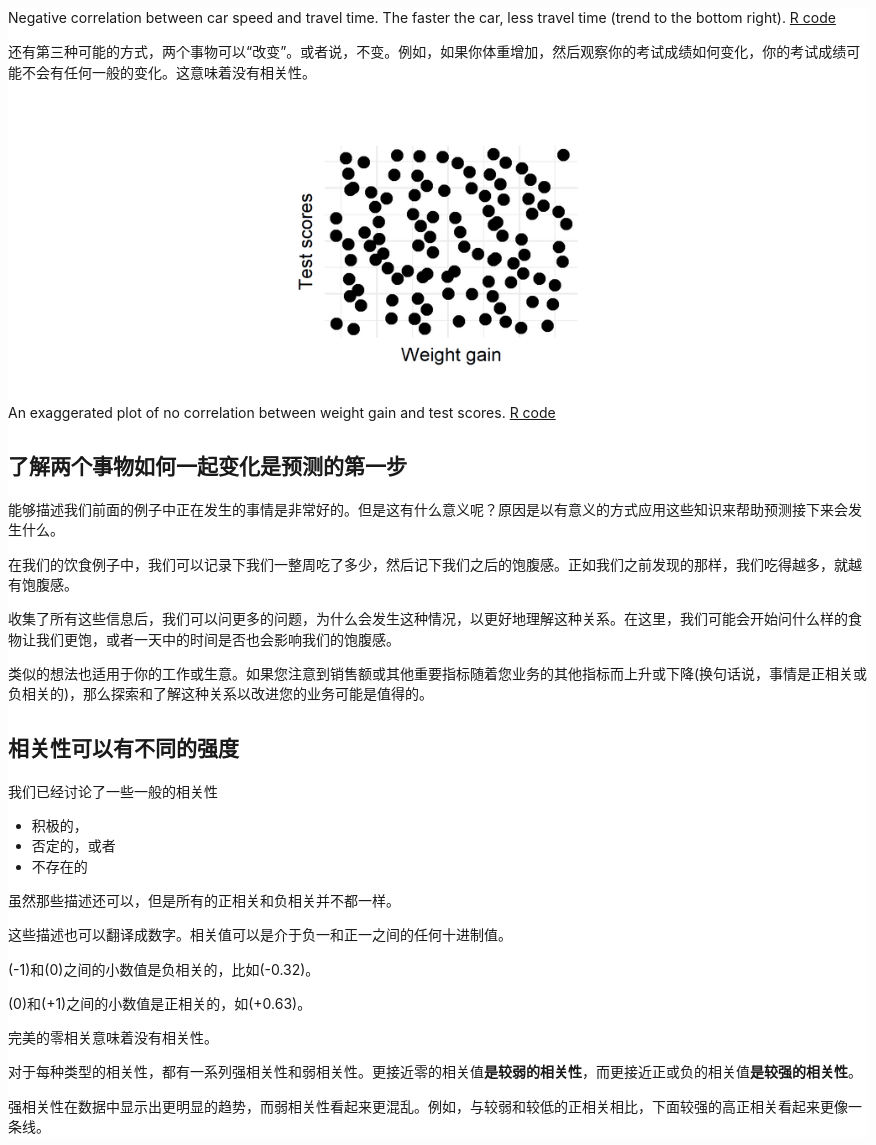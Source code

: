 Negative correlation between car speed and travel time. The faster the car, less travel time (trend to the bottom right). [R code](https://gist.github.com/erictleung/d6bda6a61b8de03e76cb081257f183ee)

还有第三种可能的方式，两个事物可以“改变”。或者说，不变。例如，如果你体重增加，然后观察你的考试成绩如何变化，你的考试成绩可能不会有任何一般的变化。这意味着没有相关性。

![non_plot](img/7935ce5793888eec6ddc7d4a32b96818.png)

An exaggerated plot of no correlation between weight gain and test scores. [R code](https://gist.github.com/erictleung/d6bda6a61b8de03e76cb081257f183ee)

## 了解两个事物如何一起变化是预测的第一步

能够描述我们前面的例子中正在发生的事情是非常好的。但是这有什么意义呢？原因是以有意义的方式应用这些知识来帮助预测接下来会发生什么。

在我们的饮食例子中，我们可以记录下我们一整周吃了多少，然后记下我们之后的饱腹感。正如我们之前发现的那样，我们吃得越多，就越有饱腹感。

收集了所有这些信息后，我们可以问更多的问题，为什么会发生这种情况，以更好地理解这种关系。在这里，我们可能会开始问什么样的食物让我们更饱，或者一天中的时间是否也会影响我们的饱腹感。

类似的想法也适用于你的工作或生意。如果您注意到销售额或其他重要指标随着您业务的其他指标而上升或下降(换句话说，事情是正相关或负相关的)，那么探索和了解这种关系以改进您的业务可能是值得的。

## 相关性可以有不同的强度

我们已经讨论了一些一般的相关性

*   积极的，
*   否定的，或者
*   不存在的

虽然那些描述还可以，但是所有的正相关和负相关并不都一样。

这些描述也可以翻译成数字。相关值可以是介于负一和正一之间的任何十进制值。

\(-1\)和\(0\)之间的小数值是负相关的，比如\(-0.32\)。

\(0\)和\(+1\)之间的小数值是正相关的，如\(+0.63\)。

完美的零相关意味着没有相关性。

对于每种类型的相关性，都有一系列强相关性和弱相关性。更接近零的相关值**是较弱的相关性**，而更接近正或负的相关值**是较强的相关性**。

强相关性在数据中显示出更明显的趋势，而弱相关性看起来更混乱。例如，与较弱和较低的正相关相比，下面较强的高正相关看起来更像一条线。

